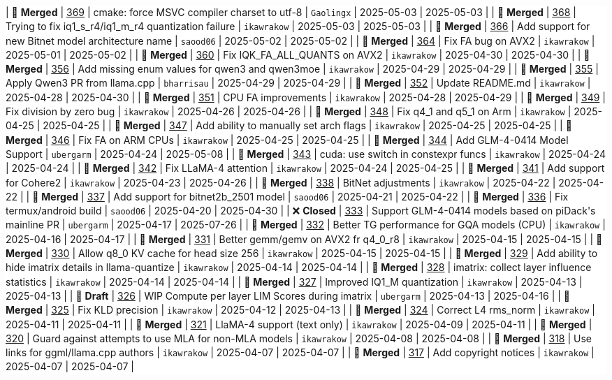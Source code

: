 | 🔀 **Merged** | [369](./pull_requests/369%20-%20cmake%20force%20MSVC%20compiler%20charset%20to%20utf-8.md) | cmake: force MSVC compiler charset to utf-8 | `Gaolingx` | 2025-05-03 | 2025-05-03 |
| 🔀 **Merged** | [368](./pull_requests/368%20-%20Trying%20to%20fix%20iq1_s_r4iq1_m_r4%20quantization%20failure.md) | Trying to fix iq1_s_r4/iq1_m_r4 quantization failure | `ikawrakow` | 2025-05-03 | 2025-05-03 |
| 🔀 **Merged** | [366](./pull_requests/366%20-%20Add%20support%20for%20new%20Bitnet%20model%20architecture%20name.md) | Add support for new Bitnet model architecture name | `saood06` | 2025-05-02 | 2025-05-02 |
| 🔀 **Merged** | [364](./pull_requests/364%20-%20Fix%20FA%20bug%20on%20AVX2.md) | Fix FA bug on AVX2 | `ikawrakow` | 2025-05-01 | 2025-05-02 |
| 🔀 **Merged** | [360](./pull_requests/360%20-%20Fix%20IQK_FA_ALL_QUANTS%20on%20AVX2.md) | Fix IQK_FA_ALL_QUANTS on AVX2 | `ikawrakow` | 2025-04-30 | 2025-04-30 |
| 🔀 **Merged** | [356](./pull_requests/356%20-%20Add%20missing%20enum%20values%20for%20qwen3%20and%20qwen3moe.md) | Add missing enum values for qwen3 and qwen3moe | `ikawrakow` | 2025-04-29 | 2025-04-29 |
| 🔀 **Merged** | [355](./pull_requests/355%20-%20Apply%20Qwen3%20PR%20from%20llama.cpp.md) | Apply Qwen3 PR from llama.cpp | `bharrisau` | 2025-04-29 | 2025-04-29 |
| 🔀 **Merged** | [352](./pull_requests/352%20-%20Update%20README.md.md) | Update README.md | `ikawrakow` | 2025-04-28 | 2025-04-30 |
| 🔀 **Merged** | [351](./pull_requests/351%20-%20CPU%20FA%20improvements.md) | CPU FA improvements | `ikawrakow` | 2025-04-28 | 2025-04-29 |
| 🔀 **Merged** | [349](./pull_requests/349%20-%20Fix%20division%20by%20zero%20bug.md) | Fix division by zero bug | `ikawrakow` | 2025-04-26 | 2025-04-26 |
| 🔀 **Merged** | [348](./pull_requests/348%20-%20Fix%20q4_1%20and%20q5_1%20on%20Arm.md) | Fix q4_1 and q5_1 on Arm | `ikawrakow` | 2025-04-25 | 2025-04-25 |
| 🔀 **Merged** | [347](./pull_requests/347%20-%20Add%20ability%20to%20manually%20set%20arch%20flags.md) | Add ability to manually set arch flags | `ikawrakow` | 2025-04-25 | 2025-04-25 |
| 🔀 **Merged** | [346](./pull_requests/346%20-%20Fix%20FA%20on%20ARM%20CPUs.md) | Fix FA on ARM CPUs | `ikawrakow` | 2025-04-25 | 2025-04-25 |
| 🔀 **Merged** | [344](./pull_requests/344%20-%20Add%20GLM-4-0414%20Model%20Support.md) | Add GLM-4-0414 Model Support | `ubergarm` | 2025-04-24 | 2025-05-08 |
| 🔀 **Merged** | [343](./pull_requests/343%20-%20cuda%20use%20switch%20in%20constexpr%20funcs.md) | cuda: use switch in constexpr funcs | `ikawrakow` | 2025-04-24 | 2025-04-24 |
| 🔀 **Merged** | [342](./pull_requests/342%20-%20Fix%20LLaMA-4%20attention.md) | Fix LLaMA-4 attention | `ikawrakow` | 2025-04-24 | 2025-04-25 |
| 🔀 **Merged** | [341](./pull_requests/341%20-%20Add%20support%20for%20Cohere2.md) | Add support for Cohere2 | `ikawrakow` | 2025-04-23 | 2025-04-26 |
| 🔀 **Merged** | [338](./pull_requests/338%20-%20BitNet%20adjustments.md) | BitNet adjustments | `ikawrakow` | 2025-04-22 | 2025-04-22 |
| 🔀 **Merged** | [337](./pull_requests/337%20-%20Add%20support%20for%20bitnet2b_2501%20model.md) | Add support for bitnet2b_2501 model | `saood06` | 2025-04-21 | 2025-04-22 |
| 🔀 **Merged** | [336](./pull_requests/336%20-%20Fix%20termuxandroid%20build.md) | Fix termux/android build | `saood06` | 2025-04-20 | 2025-04-30 |
| ❌ **Closed** | [333](./pull_requests/333%20-%20Support%20GLM-4-0414%20models%20based%20on%20piDacks%20mainline%20PR.md) | Support GLM-4-0414 models based on piDack's mainline PR | `ubergarm` | 2025-04-17 | 2025-07-26 |
| 🔀 **Merged** | [332](./pull_requests/332%20-%20Better%20TG%20performance%20for%20GQA%20models%20CPU.md) | Better TG performance for GQA models (CPU) | `ikawrakow` | 2025-04-16 | 2025-04-17 |
| 🔀 **Merged** | [331](./pull_requests/331%20-%20Better%20gemmgemv%20on%20AVX2%20fr%20q4_0_r8.md) | Better gemm/gemv on AVX2 fr q4_0_r8 | `ikawrakow` | 2025-04-15 | 2025-04-15 |
| 🔀 **Merged** | [330](./pull_requests/330%20-%20Allow%20q8_0%20KV%20cache%20for%20head%20size%20256.md) | Allow q8_0 KV cache for head size 256 | `ikawrakow` | 2025-04-15 | 2025-04-15 |
| 🔀 **Merged** | [329](./pull_requests/329%20-%20Add%20ability%20to%20hide%20imatrix%20details%20in%20llama-quantize.md) | Add ability to hide imatrix details in llama-quantize | `ikawrakow` | 2025-04-14 | 2025-04-14 |
| 🔀 **Merged** | [328](./pull_requests/328%20-%20imatrix%20collect%20layer%20influence%20statistics.md) | imatrix: collect layer influence statistics | `ikawrakow` | 2025-04-14 | 2025-04-14 |
| 🔀 **Merged** | [327](./pull_requests/327%20-%20Improved%20IQ1_M%20quantization.md) | Improved IQ1_M quantization | `ikawrakow` | 2025-04-13 | 2025-04-13 |
| 📝 **Draft** | [326](./pull_requests/326%20-%20WIP%20Compute%20per%20layer%20LIM%20Scores%20during%20imatrix.md) | WIP Compute per layer LIM Scores during imatrix | `ubergarm` | 2025-04-13 | 2025-04-16 |
| 🔀 **Merged** | [325](./pull_requests/325%20-%20Fix%20KLD%20precision.md) | Fix KLD precision | `ikawrakow` | 2025-04-12 | 2025-04-13 |
| 🔀 **Merged** | [324](./pull_requests/324%20-%20Correct%20L4%20rms_norm.md) | Correct L4 rms_norm | `ikawrakow` | 2025-04-11 | 2025-04-11 |
| 🔀 **Merged** | [321](./pull_requests/321%20-%20LlaMA-4%20support%20text%20only.md) | LlaMA-4 support (text only) | `ikawrakow` | 2025-04-09 | 2025-04-11 |
| 🔀 **Merged** | [320](./pull_requests/320%20-%20Guard%20against%20attempts%20to%20use%20MLA%20for%20non-MLA%20models.md) | Guard against attempts to use MLA for non-MLA models | `ikawrakow` | 2025-04-08 | 2025-04-08 |
| 🔀 **Merged** | [318](./pull_requests/318%20-%20Use%20links%20for%20ggmlllama.cpp%20authors.md) | Use links for ggml/llama.cpp authors | `ikawrakow` | 2025-04-07 | 2025-04-07 |
| 🔀 **Merged** | [317](./pull_requests/317%20-%20Add%20copyright%20notices.md) | Add copyright notices | `ikawrakow` | 2025-04-07 | 2025-04-07 |